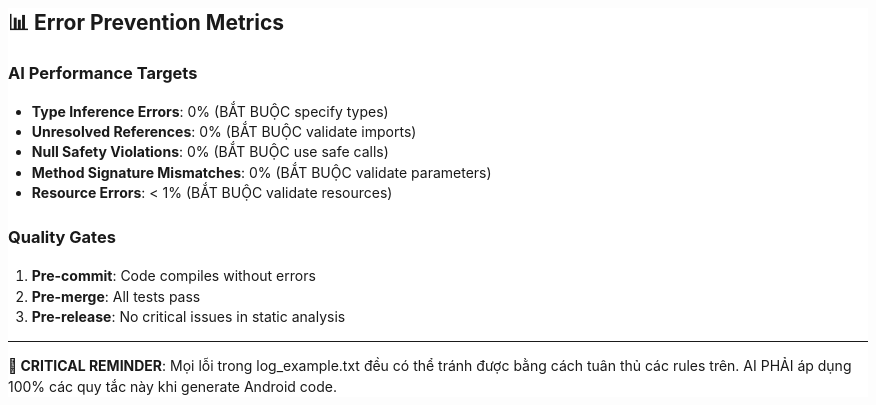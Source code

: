 ```kotlin
```

## 📊 Error Prevention Metrics

### AI Performance Targets
- **Type Inference Errors**: 0% (BẮT BUỘC specify types)
- **Unresolved References**: 0% (BẮT BUỘC validate imports)
- **Null Safety Violations**: 0% (BẮT BUỘC use safe calls)
- **Method Signature Mismatches**: 0% (BẮT BUỘC validate parameters)
- **Resource Errors**: < 1% (BẮT BUỘC validate resources)

### Quality Gates
1. **Pre-commit**: Code compiles without errors
2. **Pre-merge**: All tests pass
3. **Pre-release**: No critical issues in static analysis

---

**🔴 CRITICAL REMINDER**: Mọi lỗi trong log_example.txt đều có thể tránh được bằng cách tuân thủ các rules trên. AI PHẢI áp dụng 100% các quy tắc này khi generate Android code.